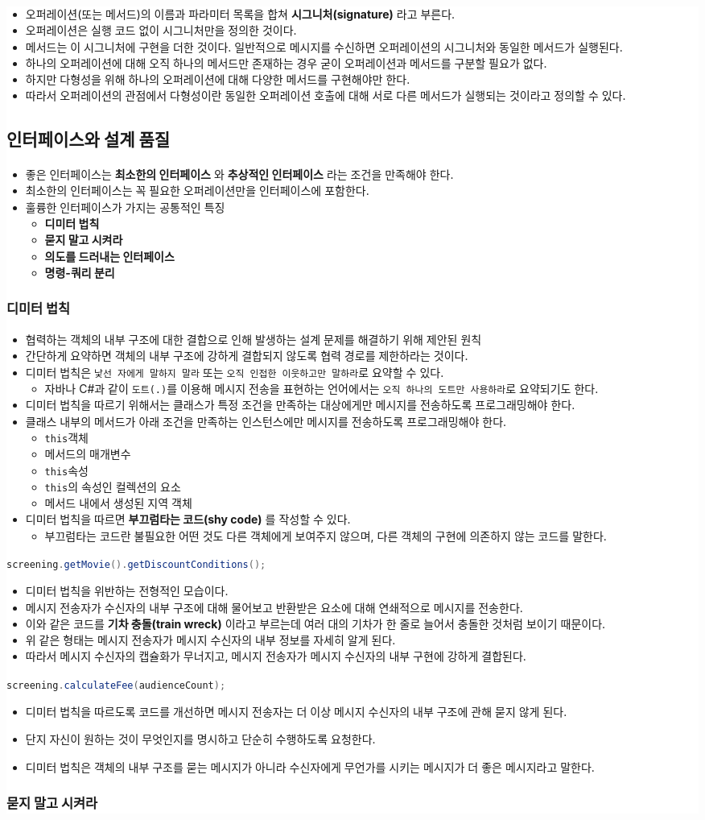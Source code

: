 * 오퍼레이션(또는 메서드)의 이름과 파라미터 목록을 합쳐 **시그니처(signature)** 라고 부른다.
* 오퍼레이션은 실행 코드 없이 시그니처만을 정의한 것이다.
* 메서드는 이 시그니처에 구현을 더한 것이다. 일반적으로 메시지를 수신하면 오퍼레이션의 시그니처와 동일한 메서드가 실행된다.
* 하나의 오퍼레이션에 대해 오직 하나의 메서드만 존재하는 경우 굳이 오퍼레이션과 메서드를 구분할 필요가 없다.
* 하지만 다형성을 위해 하나의 오퍼레이션에 대해 다양한 메서드를 구현해야만 한다.
* 따라서 오퍼레이션의 관점에서 다형성이란 동일한 오퍼레이션 호출에 대해 서로 다른 메서드가 실행되는 것이라고 정의할 수 있다.

## 인터페이스와 설계 품질

* 좋은 인터페이스는 **최소한의 인터페이스** 와 **추상적인 인터페이스** 라는 조건을 만족해야 한다.
* 최소한의 인터페이스는 꼭 필요한 오퍼레이션만을 인터페이스에 포함한다.
* 훌륭한 인터페이스가 가지는 공통적인 특징
  * **디미터 법칙**
  * **묻지 말고 시켜라**
  * **의도를 드러내는 인터페이스**
  * **명령-쿼리 분리**

### 디미터 법칙

* 협력하는 객체의 내부 구조에 대한 결합으로 인해 발생하는 설계 문제를 해결하기 위해 제안된 원칙
* 간단하게 요약하면 객체의 내부 구조에 강하게 결합되지 않도록 협력 경로를 제한하라는 것이다.
* 디미터 법칙은 `낯선 자에게 말하지 말라` 또는 `오직 인접한 이웃하고만 말하라`로 요약할 수 있다.
  * 자바나 C#과 같이 `도트(.)`를 이용해 메시지 전송을 표현하는 언어에서는 `오직 하나의 도트만 사용하라`로 요약되기도 한다.
* 디미터 법칙을 따르기 위해서는 클래스가 특정 조건을 만족하는 대상에게만 메시지를 전송하도록 프로그래밍해야 한다.
* 클래스 내부의 메서드가 아래 조건을 만족하는 인스턴스에만 메시지를 전송하도록 프로그래밍해야 한다.
  * `this`객체
  * 메서드의 매개변수
  * `this`속성
  * `this`의 속성인 컬렉션의 요소
  * 메서드 내에서 생성된 지역 객체
* 디미터 법칙을 따르면 **부끄럼타는 코드(shy code)** 를 작성할 수 있다.
  * 부끄럼타는 코드란 불필요한 어떤 것도 다른 객체에게 보여주지 않으며, 다른 객체의 구현에 의존하지 않는 코드를 말한다.

```java
screening.getMovie().getDiscountConditions();
```

* 디미터 법칙을 위반하는 전형적인 모습이다.
* 메시지 전송자가 수신자의 내부 구조에 대해 물어보고 반환받은 요소에 대해 연쇄적으로 메시지를 전송한다.
* 이와 같은 코드를 **기차 충돌(train wreck)** 이라고 부르는데 여러 대의 기차가 한 줄로 늘어서 충돌한 것처럼 보이기 때문이다.
* 위 같은 형태는 메시지 전송자가 메시지 수신자의 내부 정보를 자세히 알게 된다.
* 따라서 메시지 수신자의 캡슐화가 무너지고, 메시지 전송자가 메시지 수신자의 내부 구현에 강하게 결합된다.

```java
screening.calculateFee(audienceCount);
```

* 디미터 법칙을 따르도록 코드를 개선하면 메시지 전송자는 더 이상 메시지 수신자의 내부 구조에 관해 묻지 않게 된다.
* 단지 자신이 원하는 것이 무엇인지를 명시하고 단순히 수행하도록 요청한다.


* 디미터 법칙은 객체의 내부 구조를 묻는 메시지가 아니라 수신자에게 무언가를 시키는 메시지가 더 좋은 메시지라고 말한다.

### 묻지 말고 시켜라
